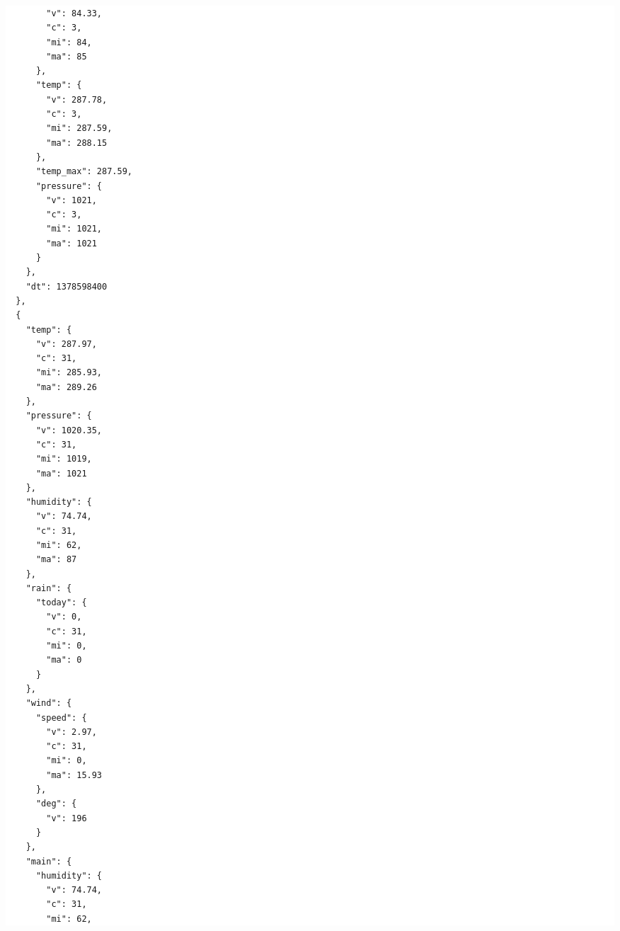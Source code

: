 	        "v": 84.33,
	        "c": 3,
	        "mi": 84,
	        "ma": 85
	      },
	      "temp": {
	        "v": 287.78,
	        "c": 3,
	        "mi": 287.59,
	        "ma": 288.15
	      },
	      "temp_max": 287.59,
	      "pressure": {
	        "v": 1021,
	        "c": 3,
	        "mi": 1021,
	        "ma": 1021
	      }
	    },
	    "dt": 1378598400
	  },
	  {
	    "temp": {
	      "v": 287.97,
	      "c": 31,
	      "mi": 285.93,
	      "ma": 289.26
	    },
	    "pressure": {
	      "v": 1020.35,
	      "c": 31,
	      "mi": 1019,
	      "ma": 1021
	    },
	    "humidity": {
	      "v": 74.74,
	      "c": 31,
	      "mi": 62,
	      "ma": 87
	    },
	    "rain": {
	      "today": {
	        "v": 0,
	        "c": 31,
	        "mi": 0,
	        "ma": 0
	      }
	    },
	    "wind": {
	      "speed": {
	        "v": 2.97,
	        "c": 31,
	        "mi": 0,
	        "ma": 15.93
	      },
	      "deg": {
	        "v": 196
	      }
	    },
	    "main": {
	      "humidity": {
	        "v": 74.74,
	        "c": 31,
	        "mi": 62,